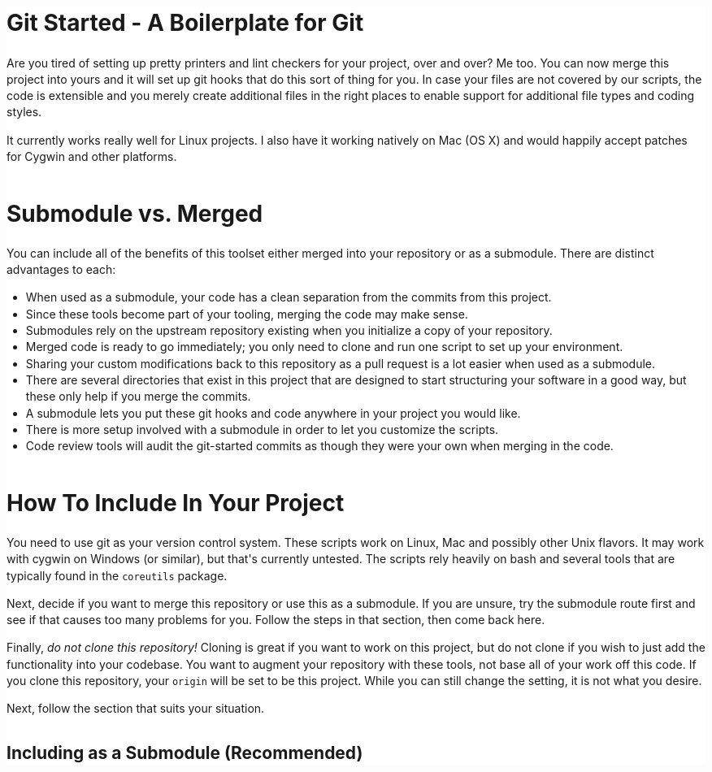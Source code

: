 Git Started - A Boilerplate for Git
===================================

Are you tired of setting up pretty printers and lint checkers for your project, over and over?  Me too.  You can now merge this project into yours and it will set up git hooks that do this sort of thing for you.  In case your files are not covered by our scripts, the code is extensible and you merely create additional files in the right places to enable support for additional file types and coding styles.

It currently works really well for Linux projects.  I also have it working natively on Mac (OS X) and would happily accept patches for Cygwin and other platforms.


Submodule vs. Merged
====================

You can include all of the benefits of this toolset either merged into your repository or as a submodule.  There are distinct advantages to each:

 * When used as a submodule, your code has a clean separation from the commits from this project.
 * Since these tools become part of your tooling, merging the code may make sense.
 * Submodules rely on the upstream repository existing when you initialize a copy of your repository.
 * Merged code is ready to go immediately; you only need to clone and run one script to set up your environment.
 * Sharing your custom modifications back to this repository as a pull request is a lot easier when used as a submodule.
 * There are several directories that exist in this project that are designed to start structuring your software in a good way, but these only help if you merge the commits.
 * A submodule lets you put these git hooks and code anywhere in your project you would like.
 * There is more setup involved with a submodule in order to let you customize the scripts.
 * Code review tools will audit the git-started commits as though they were your own when merging in the code.


How To Include In Your Project
==============================

You need to use git as your version control system.  These scripts work on Linux, Mac and possibly other Unix flavors.  It may work with cygwin on Windows (or similar), but that's currently untested.  The scripts rely heavily on bash and several tools that are typically found in the `coreutils` package.

Next, decide if you want to merge this repository or use this as a submodule.  If you are unsure, try the submodule route first and see if that causes too many problems for you.  Follow the steps in that section, then come back here.

Finally, _do not clone this repository!_  Cloning is great if you want to work on this project, but do not clone if you wish to just add the functionality into your codebase.  You want to augment your repository with these tools, not base all of your work off this code.  If you clone this repository, your `origin` will be set to be this project.  While you can still change the setting, it is not what you desire.

Next, follow the section that suits your situation.


Including as a Submodule (Recommended)
--------------------------------------
